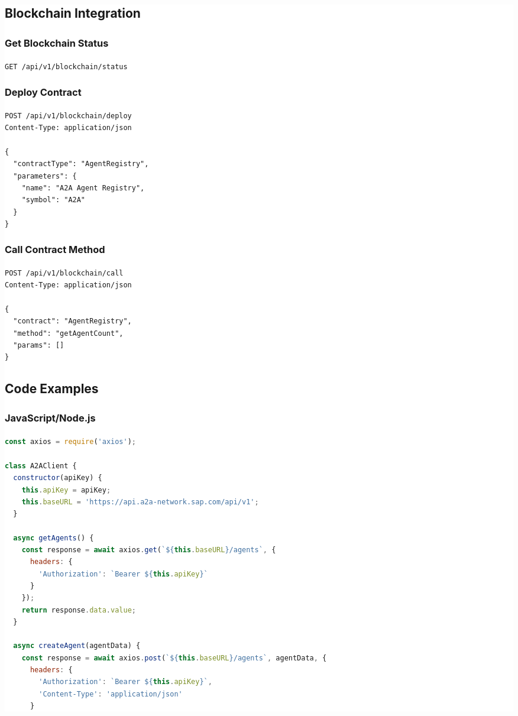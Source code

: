 ## Blockchain Integration

### Get Blockchain Status

```http
GET /api/v1/blockchain/status
```

### Deploy Contract

```http
POST /api/v1/blockchain/deploy
Content-Type: application/json

{
  "contractType": "AgentRegistry",
  "parameters": {
    "name": "A2A Agent Registry",
    "symbol": "A2A"
  }
}
```

### Call Contract Method

```http
POST /api/v1/blockchain/call
Content-Type: application/json

{
  "contract": "AgentRegistry",
  "method": "getAgentCount",
  "params": []
}
```

## Code Examples

### JavaScript/Node.js

```javascript
const axios = require('axios');

class A2AClient {
  constructor(apiKey) {
    this.apiKey = apiKey;
    this.baseURL = 'https://api.a2a-network.sap.com/api/v1';
  }

  async getAgents() {
    const response = await axios.get(`${this.baseURL}/agents`, {
      headers: {
        'Authorization': `Bearer ${this.apiKey}`
      }
    });
    return response.data.value;
  }

  async createAgent(agentData) {
    const response = await axios.post(`${this.baseURL}/agents`, agentData, {
      headers: {
        'Authorization': `Bearer ${this.apiKey}`,
        'Content-Type': 'application/json'
      }
```